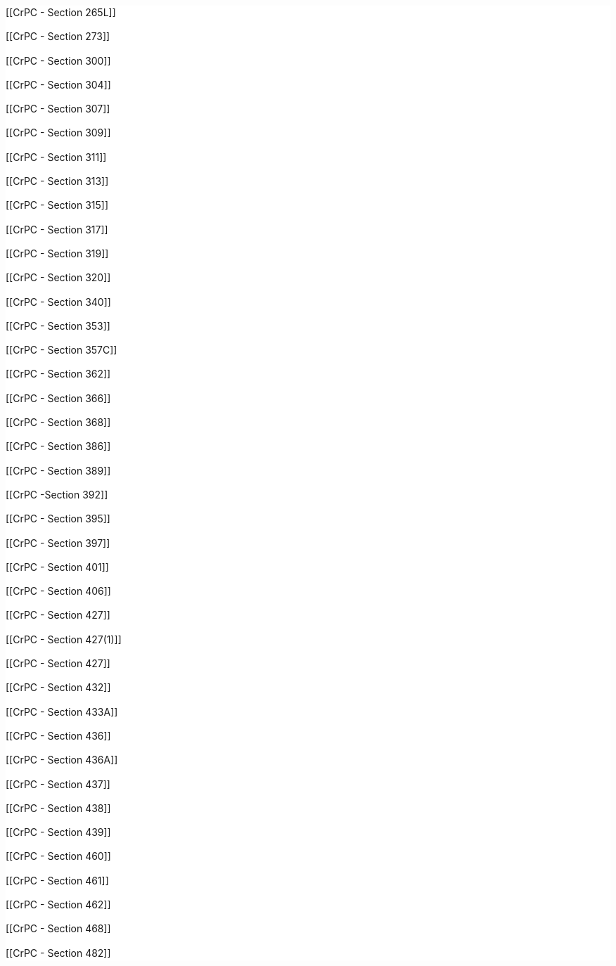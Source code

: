 [[CrPC - Section 265L]]

[[CrPC - Section 273]]

[[CrPC - Section 300]]

[[CrPC - Section 304]]

[[CrPC - Section 307]]

[[CrPC - Section 309]]

[[CrPC - Section 311]]

[[CrPC - Section 313]]

[[CrPC - Section 315]]

[[CrPC - Section 317]]

[[CrPC - Section 319]]

[[CrPC - Section 320]]

[[CrPC - Section 340]]

[[CrPC - Section 353]]

[[CrPC - Section 357C]]

[[CrPC - Section 362]]

[[CrPC - Section 366]]

[[CrPC - Section 368]]

[[CrPC - Section 386]]

[[CrPC - Section 389]]

[[CrPC -Section 392]]

[[CrPC - Section 395]]

[[CrPC - Section 397]]

[[CrPC - Section 401]]

[[CrPC - Section 406]]

[[CrPC - Section 427]]

[[CrPC - Section 427(1)]]

[[CrPC - Section 427]]

[[CrPC - Section 432]]

[[CrPC - Section 433A]]

[[CrPC - Section 436]]

[[CrPC - Section 436A]]

[[CrPC - Section 437]]

[[CrPC - Section 438]]

[[CrPC - Section 439]]

[[CrPC - Section 460]]

[[CrPC - Section 461]]

[[CrPC - Section 462]]

[[CrPC - Section 468]]

[[CrPC - Section 482]]